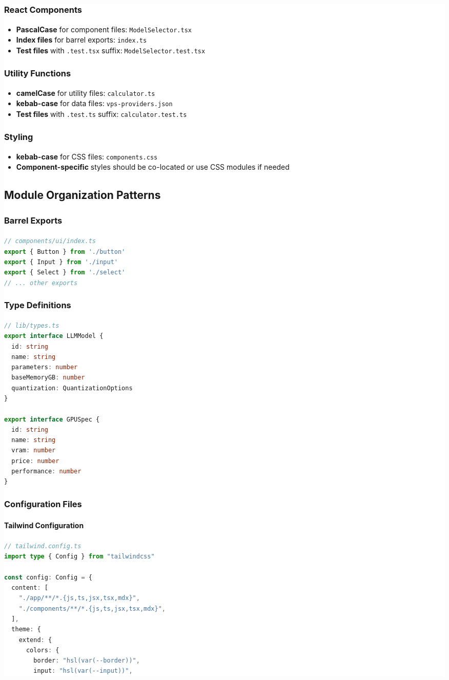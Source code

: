 ### React Components
- **PascalCase** for component files: `ModelSelector.tsx`
- **Index files** for barrel exports: `index.ts`
- **Test files** with `.test.tsx` suffix: `ModelSelector.test.tsx`

### Utility Functions
- **camelCase** for utility files: `calculator.ts`
- **kebab-case** for data files: `vps-providers.json`
- **Test files** with `.test.ts` suffix: `calculator.test.ts`

### Styling
- **kebab-case** for CSS files: `components.css`
- **Component-specific** styles should be co-located or use CSS modules if needed

## Module Organization Patterns

### Barrel Exports
```typescript
// components/ui/index.ts
export { Button } from './button'
export { Input } from './input'
export { Select } from './select'
// ... other exports
```

### Type Definitions
```typescript
// lib/types.ts
export interface LLMModel {
  id: string
  name: string
  parameters: number
  baseMemoryGB: number
  quantization: QuantizationOptions
}

export interface GPUSpec {
  id: string
  name: string
  vram: number
  price: number
  performance: number
}
```

### Configuration Files

#### Tailwind Configuration
```typescript
// tailwind.config.ts
import type { Config } from "tailwindcss"

const config: Config = {
  content: [
    "./app/**/*.{js,ts,jsx,tsx,mdx}",
    "./components/**/*.{js,ts,jsx,tsx,mdx}",
  ],
  theme: {
    extend: {
      colors: {
        border: "hsl(var(--border))",
        input: "hsl(var(--input))",
```